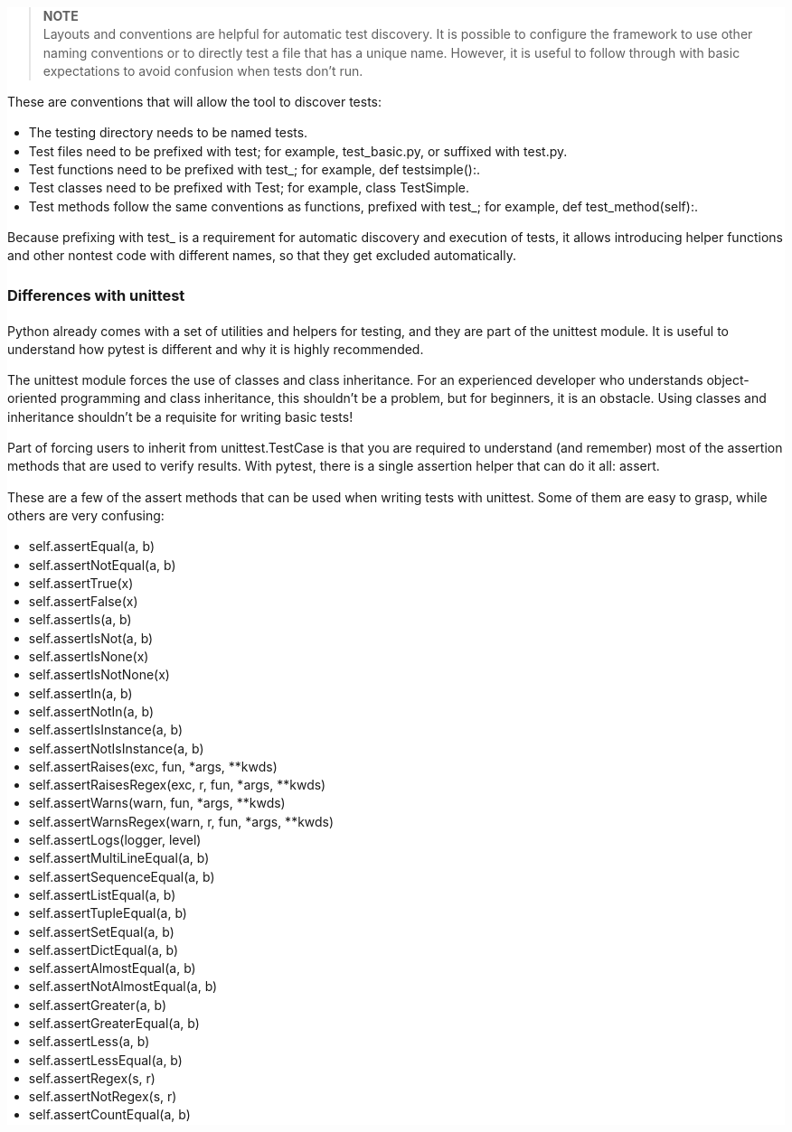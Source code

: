 > **NOTE**  
> Layouts and conventions are helpful for automatic test discovery. It is possible to configure the framework to use other naming conventions or to directly test a file that has a unique name. However, it is useful to follow through with basic expectations to avoid confusion when tests don’t run.

These are conventions that will allow the tool to discover tests:

* The testing directory needs to be named tests.  
* Test files need to be prefixed with test; for example, test_basic.py, or suffixed with test.py.  
* Test functions need to be prefixed with test_; for example, def testsimple():.  
* Test classes need to be prefixed with Test; for example, class TestSimple.  
* Test methods follow the same conventions as functions, prefixed with test_; for example, def test_method(self):.  

Because prefixing with test_ is a requirement for automatic discovery and execution of tests, it allows introducing helper functions and other nontest code with different names, so that they get excluded automatically.

### Differences with unittest  
Python already comes with a set of utilities and helpers for testing, and they are part of the unittest module. It is useful to understand how pytest is different and why it is highly recommended.

The unittest module forces the use of classes and class inheritance. For an experienced developer who understands object-oriented programming and class inheritance, this shouldn’t be a problem, but for beginners, it is an obstacle. Using classes and inheritance shouldn’t be a requisite for writing basic tests!

Part of forcing users to inherit from unittest.TestCase is that you are required to understand (and remember) most of the assertion methods that are used to verify results. With pytest, there is a single assertion helper that can do it all: assert.

These are a few of the assert methods that can be used when writing tests with unittest. Some of them are easy to grasp, while others are very confusing:

* self.assertEqual(a, b)  
* self.assertNotEqual(a, b)  
* self.assertTrue(x)  
* self.assertFalse(x)  
* self.assertIs(a, b)  
* self.assertIsNot(a, b)  
* self.assertIsNone(x)  
* self.assertIsNotNone(x)  
* self.assertIn(a, b)  
* self.assertNotIn(a, b)  
* self.assertIsInstance(a, b)  
* self.assertNotIsInstance(a, b)  
* self.assertRaises(exc, fun, *args, **kwds)  
* self.assertRaisesRegex(exc, r, fun, *args, **kwds)  
* self.assertWarns(warn, fun, *args, **kwds)  
* self.assertWarnsRegex(warn, r, fun, *args, **kwds)  
* self.assertLogs(logger, level)  
* self.assertMultiLineEqual(a, b)  
* self.assertSequenceEqual(a, b)  
* self.assertListEqual(a, b)  
* self.assertTupleEqual(a, b)  
* self.assertSetEqual(a, b)  
* self.assertDictEqual(a, b)  
* self.assertAlmostEqual(a, b)  
* self.assertNotAlmostEqual(a, b)  
* self.assertGreater(a, b)  
* self.assertGreaterEqual(a, b)  
* self.assertLess(a, b)  
* self.assertLessEqual(a, b)  
* self.assertRegex(s, r)  
* self.assertNotRegex(s, r)  
* self.assertCountEqual(a, b)  
